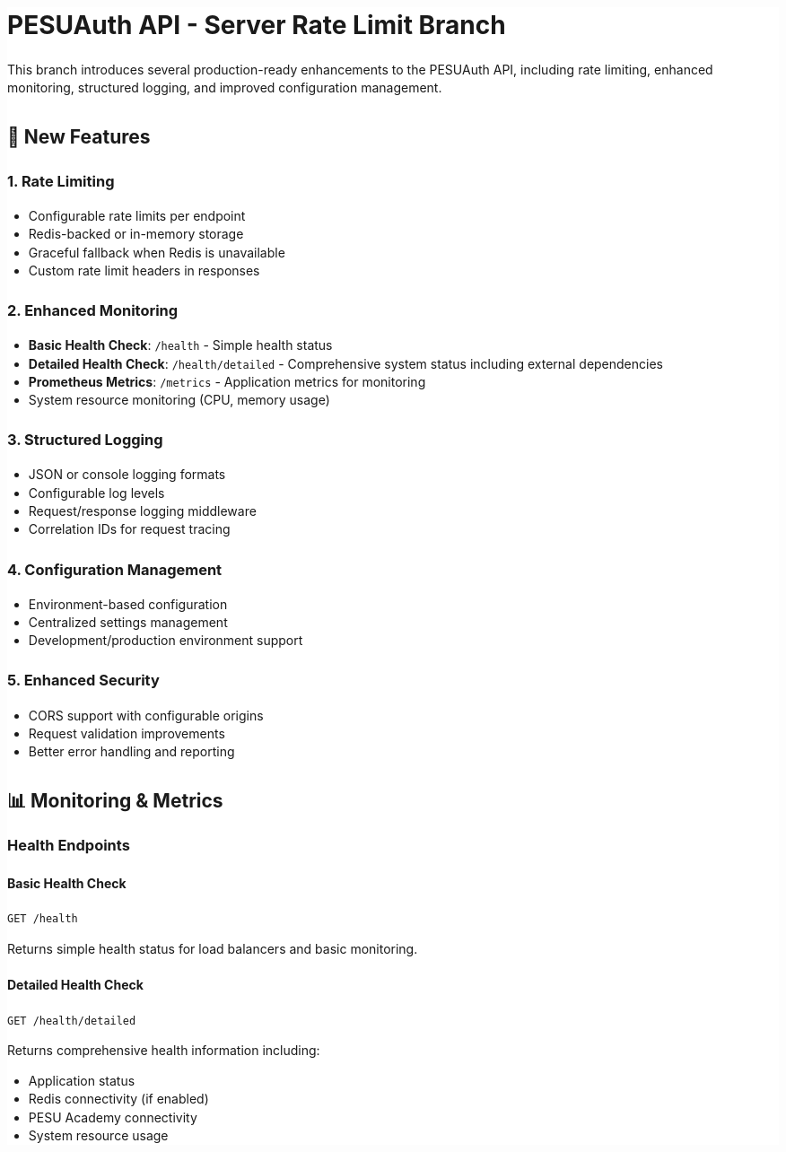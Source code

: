# PESUAuth API - Server Rate Limit Branch

This branch introduces several production-ready enhancements to the PESUAuth API, including rate limiting, enhanced monitoring, structured logging, and improved configuration management.

## 🚀 New Features

### 1. **Rate Limiting**
- Configurable rate limits per endpoint
- Redis-backed or in-memory storage
- Graceful fallback when Redis is unavailable
- Custom rate limit headers in responses

### 2. **Enhanced Monitoring**
- **Basic Health Check**: `/health` - Simple health status
- **Detailed Health Check**: `/health/detailed` - Comprehensive system status including external dependencies
- **Prometheus Metrics**: `/metrics` - Application metrics for monitoring
- System resource monitoring (CPU, memory usage)

### 3. **Structured Logging**
- JSON or console logging formats
- Configurable log levels
- Request/response logging middleware
- Correlation IDs for request tracing

### 4. **Configuration Management**
- Environment-based configuration
- Centralized settings management
- Development/production environment support

### 5. **Enhanced Security**
- CORS support with configurable origins
- Request validation improvements
- Better error handling and reporting

## 📊 Monitoring & Metrics

### Health Endpoints

#### Basic Health Check
```bash
GET /health
```
Returns simple health status for load balancers and basic monitoring.

#### Detailed Health Check
```bash
GET /health/detailed
```
Returns comprehensive health information including:
- Application status
- Redis connectivity (if enabled)
- PESU Academy connectivity
- System resource usage
